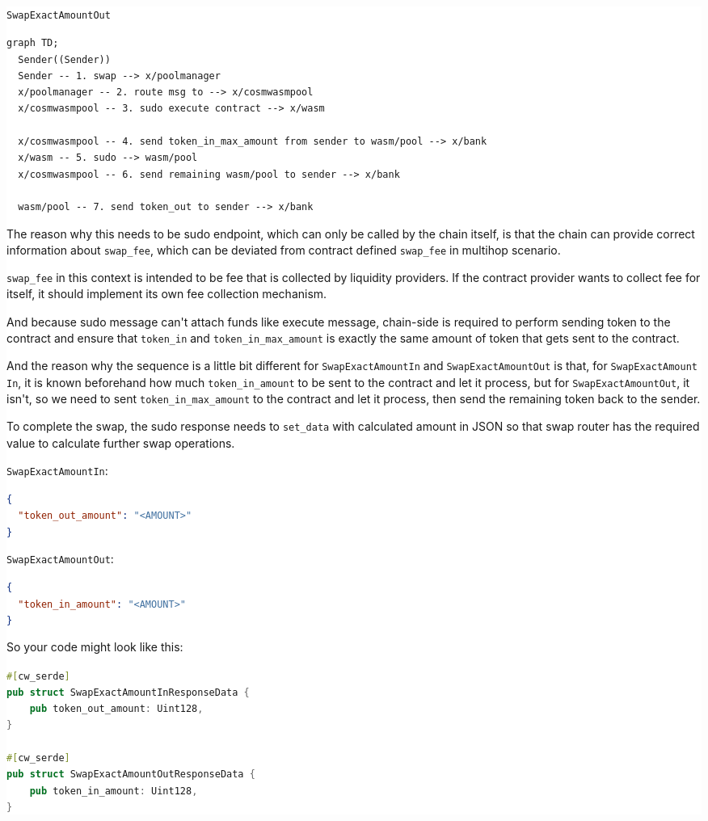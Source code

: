 `SwapExactAmountOut`

```mermaid
graph TD;
  Sender((Sender))
  Sender -- 1. swap --> x/poolmanager
  x/poolmanager -- 2. route msg to --> x/cosmwasmpool
  x/cosmwasmpool -- 3. sudo execute contract --> x/wasm

  x/cosmwasmpool -- 4. send token_in_max_amount from sender to wasm/pool --> x/bank
  x/wasm -- 5. sudo --> wasm/pool
  x/cosmwasmpool -- 6. send remaining wasm/pool to sender --> x/bank

  wasm/pool -- 7. send token_out to sender --> x/bank
```

The reason why this needs to be sudo endpoint, which can only be called by the chain itself, is that the chain can provide correct information about `swap_fee`, which can be deviated from contract defined `swap_fee` in multihop scenario.

`swap_fee` in this context is intended to be fee that is collected by liquidity providers. If the contract provider wants to collect fee for itself, it should implement its own fee collection mechanism.

And because sudo message can't attach funds like execute message, chain-side is required to perform sending token to the contract and ensure that `token_in` and `token_in_max_amount` is exactly the same amount of token that gets sent to the contract.

And the reason why the sequence is a little bit different for `SwapExactAmountIn` and `SwapExactAmountOut` is that, for `SwapExactAmountIn`, it is known beforehand how much `token_in_amount` to be sent to the contract and let it process, but for `SwapExactAmountOut`, it isn't, so we need to sent `token_in_max_amount` to the contract and let it process, then send the remaining token back to the sender.

To complete the swap, the sudo response needs to `set_data` with calculated amount in JSON so that swap router has the required value to calculate further swap operations.

`SwapExactAmountIn`:

```json
{
  "token_out_amount": "<AMOUNT>"
}
```

`SwapExactAmountOut`:

```json
{
  "token_in_amount": "<AMOUNT>"
}
```

So your code might look like this:

```rs
#[cw_serde]
pub struct SwapExactAmountInResponseData {
    pub token_out_amount: Uint128,
}

#[cw_serde]
pub struct SwapExactAmountOutResponseData {
    pub token_in_amount: Uint128,
}
```
